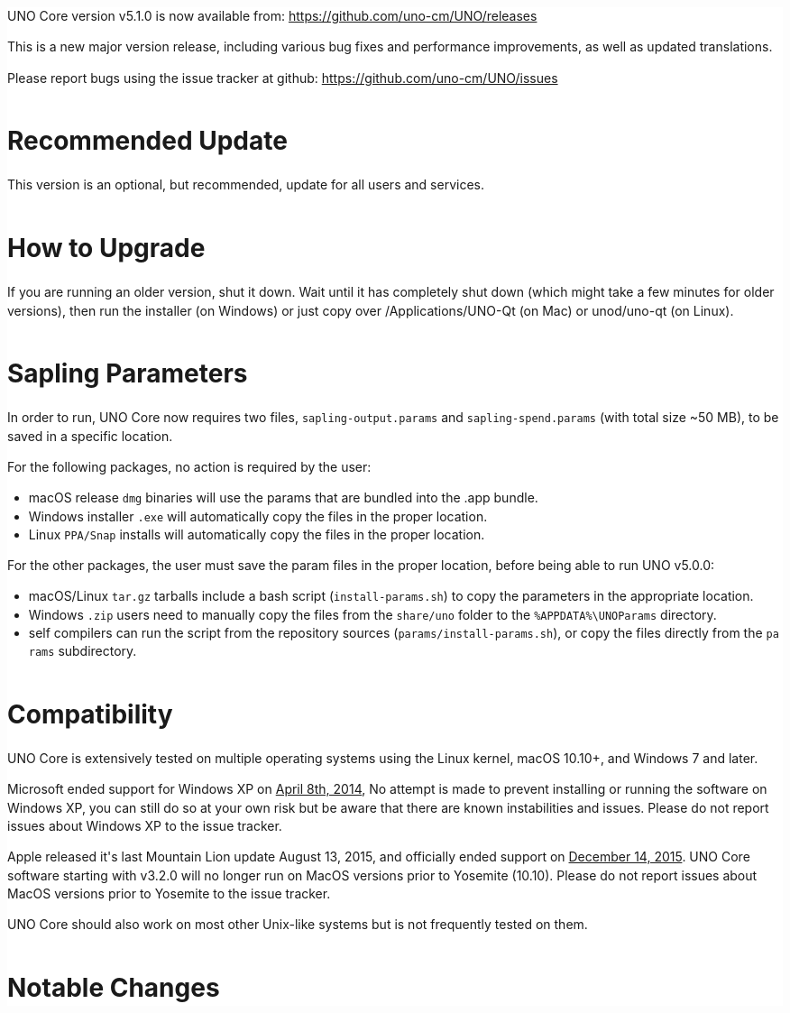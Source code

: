UNO Core version v5.1.0 is now available from:  <https://github.com/uno-cm/UNO/releases>

This is a new major version release, including various bug fixes and performance improvements, as well as updated translations.

Please report bugs using the issue tracker at github: <https://github.com/uno-cm/UNO/issues>

Recommended Update
==============

This version is an optional, but recommended, update for all users and services.

How to Upgrade
==============

If you are running an older version, shut it down. Wait until it has completely shut down (which might take a few minutes for older versions), then run the installer (on Windows) or just copy over /Applications/UNO-Qt (on Mac) or unod/uno-qt (on Linux).

Sapling Parameters
==================

In order to run, UNO Core now requires two files, `sapling-output.params` and `sapling-spend.params` (with total size ~50 MB), to be saved in a specific location.

For the following packages, no action is required by the user:
- macOS release `dmg` binaries will use the params that are bundled into the .app bundle.
- Windows installer `.exe` will automatically copy the files in the proper location.
- Linux `PPA/Snap` installs will automatically copy the files in the proper location.

For the other packages, the user must save the param files in the proper location, before being able to run UNO v5.0.0:
- macOS/Linux `tar.gz` tarballs include a bash script (`install-params.sh`) to copy the parameters in the appropriate location.
- Windows `.zip` users need to manually copy the files from the `share/uno` folder to the `%APPDATA%\UNOParams` directory.
- self compilers can run the script from the repository sources (`params/install-params.sh`), or copy the files directly from the `params` subdirectory.

Compatibility
==============

UNO Core is extensively tested on multiple operating systems using the Linux kernel, macOS 10.10+, and Windows 7 and later.

Microsoft ended support for Windows XP on [April 8th, 2014](https://www.microsoft.com/en-us/WindowsForBusiness/end-of-xp-support), No attempt is made to prevent installing or running the software on Windows XP, you can still do so at your own risk but be aware that there are known instabilities and issues. Please do not report issues about Windows XP to the issue tracker.

Apple released it's last Mountain Lion update August 13, 2015, and officially ended support on [December 14, 2015](http://news.fnal.gov/2015/10/mac-os-x-mountain-lion-10-8-end-of-life-december-14/). UNO Core software starting with v3.2.0 will no longer run on MacOS versions prior to Yosemite (10.10). Please do not report issues about MacOS versions prior to Yosemite to the issue tracker.

UNO Core should also work on most other Unix-like systems but is not frequently tested on them.

Notable Changes
==============
